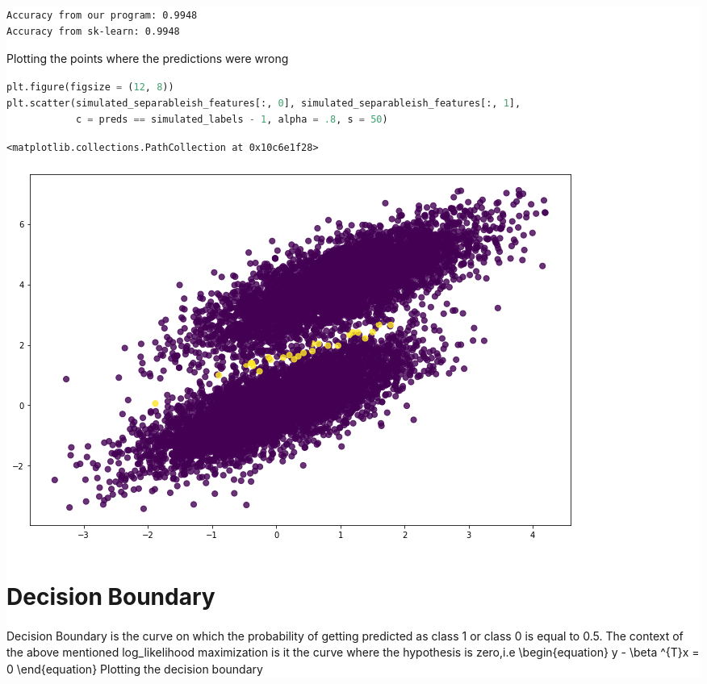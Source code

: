     Accuracy from our program: 0.9948
    Accuracy from sk-learn: 0.9948


Plotting the points where the predictions were wrong


```python
plt.figure(figsize = (12, 8))
plt.scatter(simulated_separableish_features[:, 0], simulated_separableish_features[:, 1],
            c = preds == simulated_labels - 1, alpha = .8, s = 50)
```




    <matplotlib.collections.PathCollection at 0x10c6e1f28>




![png](/assets/images/posts/2018-05-09-Introduction-to-Machine-Learning/Linear_Regression%2C_Logistic_Regression%2C_KNN%2C_K_Means_Clustering_files/Linear_Regression%2C_Logistic_Regression%2C_KNN%2C_K_Means_Clustering_66_1.png)


# Decision Boundary
Decision Boundary is the curve on which the probability of getting predicted as class 1 or class 0 is equal to 0.5.
The context of the above mentioned log_likelihood maximization is it the curve where the hypothesis is zero,i.e
\begin{equation}
y - \beta ^{T}x = 0
\end{equation}
Plotting the decision boundary
